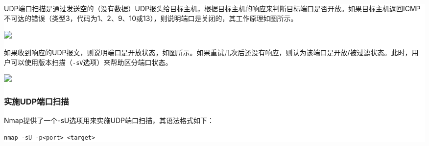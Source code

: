UDP端口扫描是通过发送空的（没有数据）UDP报头给目标主机，根据目标主机的响应来判断目标端口是否开放。如果目标主机返回ICMP不可达的错误（类型3，代码为1、2、9、10或13），则说明端口是关闭的，其工作原理如图所示。

![](image-20211001132525805.png)

如果收到响应的UDP报文，则说明端口是开放状态，如图所示。如果重试几次后还没有响应，则认为该端口是开放/被过滤状态。此时，用户可以使用版本扫描（`-sV`选项）来帮助区分端口状态。

![](image-20211001132631844.png)

### 实施UDP端口扫描

Nmap提供了一个-sU选项用来实施UDP端口扫描，其语法格式如下：

```shell
nmap -sU -p<port> <target>
```







[//]:#(设置表格整体居中显示)
<style>
    table
    {
        margin: auto;
        font-size: 80%;
    }
</style>


